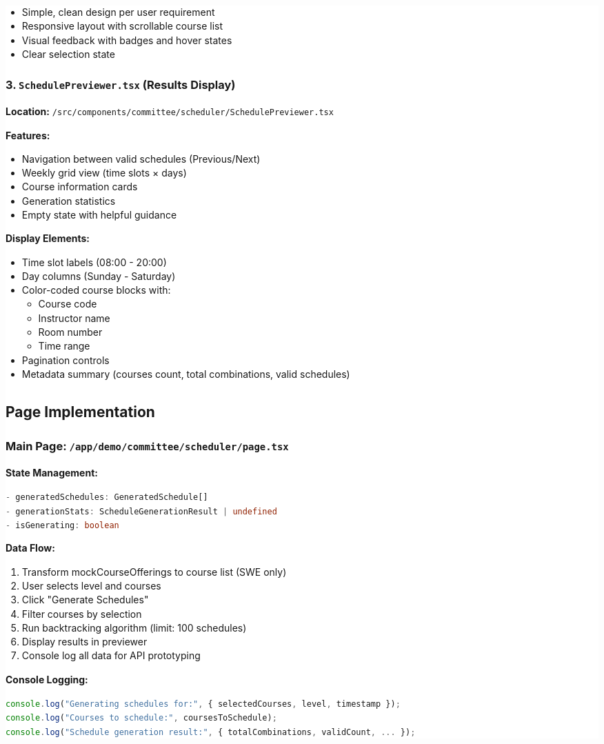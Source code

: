 - Simple, clean design per user requirement
- Responsive layout with scrollable course list
- Visual feedback with badges and hover states
- Clear selection state

### 3. `SchedulePreviewer.tsx` (Results Display)

**Location:** `/src/components/committee/scheduler/SchedulePreviewer.tsx`

**Features:**

- Navigation between valid schedules (Previous/Next)
- Weekly grid view (time slots × days)
- Course information cards
- Generation statistics
- Empty state with helpful guidance

**Display Elements:**

- Time slot labels (08:00 - 20:00)
- Day columns (Sunday - Saturday)
- Color-coded course blocks with:
  - Course code
  - Instructor name
  - Room number
  - Time range
- Pagination controls
- Metadata summary (courses count, total combinations, valid schedules)

## Page Implementation

### Main Page: `/app/demo/committee/scheduler/page.tsx`

**State Management:**

```typescript
- generatedSchedules: GeneratedSchedule[]
- generationStats: ScheduleGenerationResult | undefined
- isGenerating: boolean
```

**Data Flow:**

1. Transform mockCourseOfferings to course list (SWE only)
2. User selects level and courses
3. Click "Generate Schedules"
4. Filter courses by selection
5. Run backtracking algorithm (limit: 100 schedules)
6. Display results in previewer
7. Console log all data for API prototyping

**Console Logging:**

```typescript
console.log("Generating schedules for:", { selectedCourses, level, timestamp });
console.log("Courses to schedule:", coursesToSchedule);
console.log("Schedule generation result:", { totalCombinations, validCount, ... });
```
